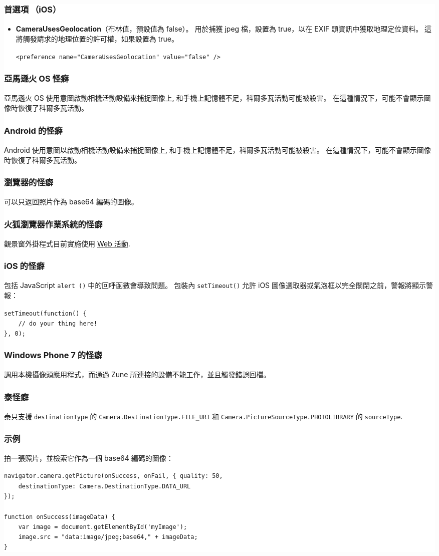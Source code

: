 ### 首選項 （iOS）

*   **CameraUsesGeolocation**（布林值，預設值為 false）。 用於捕獲 jpeg 檔，設置為 true，以在 EXIF 頭資訊中獲取地理定位資料。 這將觸發請求的地理位置的許可權，如果設置為 true。
    
        <preference name="CameraUsesGeolocation" value="false" />
        

### 亞馬遜火 OS 怪癖

亞馬遜火 OS 使用意圖啟動相機活動設備來捕捉圖像上, 和手機上記憶體不足，科爾多瓦活動可能被殺害。 在這種情況下，可能不會顯示圖像時恢復了科爾多瓦活動。

### Android 的怪癖

Android 使用意圖以啟動相機活動設備來捕捉圖像上, 和手機上記憶體不足，科爾多瓦活動可能被殺害。 在這種情況下，可能不會顯示圖像時恢復了科爾多瓦活動。

### 瀏覽器的怪癖

可以只返回照片作為 base64 編碼的圖像。

### 火狐瀏覽器作業系統的怪癖

觀景窗外掛程式目前實施使用 [Web 活動][2].

 [2]: https://hacks.mozilla.org/2013/01/introducing-web-activities/

### iOS 的怪癖

包括 JavaScript `alert ()` 中的回呼函數會導致問題。 包裝內 `setTimeout()` 允許 iOS 圖像選取器或氣泡框以完全關閉之前，警報將顯示警報：

    setTimeout(function() {
        // do your thing here!
    }, 0);
    

### Windows Phone 7 的怪癖

調用本機攝像頭應用程式，而通過 Zune 所連接的設備不能工作，並且觸發錯誤回檔。

### 泰怪癖

泰只支援 `destinationType` 的 `Camera.DestinationType.FILE_URI` 和 `Camera.PictureSourceType.PHOTOLIBRARY` 的 `sourceType`.

### 示例

拍一張照片，並檢索它作為一個 base64 編碼的圖像：

    navigator.camera.getPicture(onSuccess, onFail, { quality: 50,
        destinationType: Camera.DestinationType.DATA_URL
    });
    
    function onSuccess(imageData) {
        var image = document.getElementById('myImage');
        image.src = "data:image/jpeg;base64," + imageData;
    }
    

 [1]: http://brianleroux.github.com/lawnchair/
 [3]: http://msdn.microsoft.com/en-us/library/windowsphone/develop/hh394006.aspx
 [4]: https://issues.apache.org/jira/browse/CB-2083